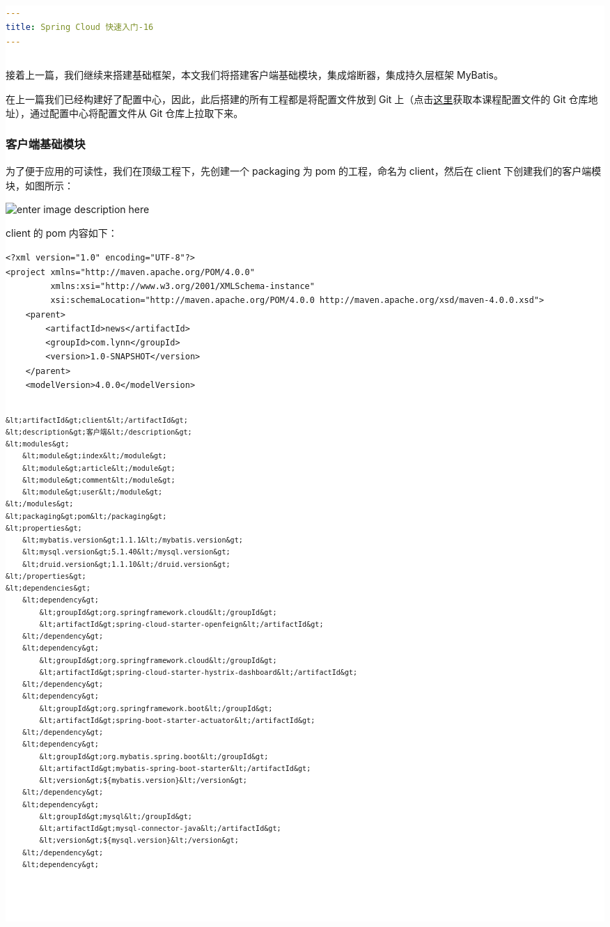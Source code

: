 ```yaml
---
title: Spring Cloud 快速入门-16
---
```

<article id="topicContainer" class="column_content"><h2 class="topic_title"></h2><div><p>接着上一篇，我们继续来搭建基础框架，本文我们将搭建客户端基础模块，集成熔断器，集成持久层框架 MyBatis。</p>
<p>在上一篇我们已经构建好了配置中心，因此，此后搭建的所有工程都是将配置文件放到 Git 上（点击<a href="https://github.com/springcloudlynn/springcloudinactivity">这里</a>获取本课程配置文件的 Git 仓库地址），通过配置中心将配置文件从 Git 仓库上拉取下来。</p>
<h3 id="">客户端基础模块</h3>
<p>为了便于应用的可读性，我们在顶级工程下，先创建一个 packaging 为 pom 的工程，命名为 client，然后在 client 下创建我们的客户端模块，如图所示：</p>
<p><img src="http://images.gitbook.cn/453d6330-754e-11e8-a3f9-f1e4d8a7adbe" alt="enter image description here" /></p>
<p>client 的 pom 内容如下：</p>
<pre><code class="xml language-xml">&lt;?xml version="1.0" encoding="UTF-8"?&gt;
&lt;project xmlns="http://maven.apache.org/POM/4.0.0"
         xmlns:xsi="http://www.w3.org/2001/XMLSchema-instance"
         xsi:schemaLocation="http://maven.apache.org/POM/4.0.0 http://maven.apache.org/xsd/maven-4.0.0.xsd"&gt;
    &lt;parent&gt;
        &lt;artifactId&gt;news&lt;/artifactId&gt;
        &lt;groupId&gt;com.lynn&lt;/groupId&gt;
        &lt;version&gt;1.0-SNAPSHOT&lt;/version&gt;
    &lt;/parent&gt;
    &lt;modelVersion&gt;4.0.0&lt;/modelVersion&gt;

    &lt;artifactId&gt;client&lt;/artifactId&gt;
    &lt;description&gt;客户端&lt;/description&gt;
    &lt;modules&gt;
        &lt;module&gt;index&lt;/module&gt;
        &lt;module&gt;article&lt;/module&gt;
        &lt;module&gt;comment&lt;/module&gt;
        &lt;module&gt;user&lt;/module&gt;
    &lt;/modules&gt;
    &lt;packaging&gt;pom&lt;/packaging&gt;
    &lt;properties&gt;
        &lt;mybatis.version&gt;1.1.1&lt;/mybatis.version&gt;
        &lt;mysql.version&gt;5.1.40&lt;/mysql.version&gt;
        &lt;druid.version&gt;1.1.10&lt;/druid.version&gt;
    &lt;/properties&gt;
    &lt;dependencies&gt;
        &lt;dependency&gt;
            &lt;groupId&gt;org.springframework.cloud&lt;/groupId&gt;
            &lt;artifactId&gt;spring-cloud-starter-openfeign&lt;/artifactId&gt;
        &lt;/dependency&gt;
        &lt;dependency&gt;
            &lt;groupId&gt;org.springframework.cloud&lt;/groupId&gt;
            &lt;artifactId&gt;spring-cloud-starter-hystrix-dashboard&lt;/artifactId&gt;
        &lt;/dependency&gt;
        &lt;dependency&gt;
            &lt;groupId&gt;org.springframework.boot&lt;/groupId&gt;
            &lt;artifactId&gt;spring-boot-starter-actuator&lt;/artifactId&gt;
        &lt;/dependency&gt;
        &lt;dependency&gt;
            &lt;groupId&gt;org.mybatis.spring.boot&lt;/groupId&gt;
            &lt;artifactId&gt;mybatis-spring-boot-starter&lt;/artifactId&gt;
            &lt;version&gt;${mybatis.version}&lt;/version&gt;
        &lt;/dependency&gt;
        &lt;dependency&gt;
            &lt;groupId&gt;mysql&lt;/groupId&gt;
            &lt;artifactId&gt;mysql-connector-java&lt;/artifactId&gt;
            &lt;version&gt;${mysql.version}&lt;/version&gt;
        &lt;/dependency&gt;
        &lt;dependency&gt;